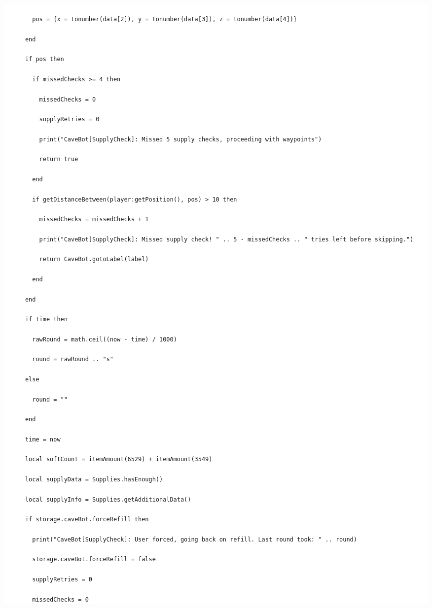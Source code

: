 ```

        pos = {x = tonumber(data[2]), y = tonumber(data[3]), z = tonumber(data[4])}

      end

      if pos then

        if missedChecks >= 4 then

          missedChecks = 0

          supplyRetries = 0

          print("CaveBot[SupplyCheck]: Missed 5 supply checks, proceeding with waypoints")

          return true

        end

        if getDistanceBetween(player:getPosition(), pos) > 10 then

          missedChecks = missedChecks + 1

          print("CaveBot[SupplyCheck]: Missed supply check! " .. 5 - missedChecks .. " tries left before skipping.")

          return CaveBot.gotoLabel(label)

        end

      end

      if time then

        rawRound = math.ceil((now - time) / 1000)

        round = rawRound .. "s"

      else

        round = ""

      end

      time = now

      local softCount = itemAmount(6529) + itemAmount(3549)

      local supplyData = Supplies.hasEnough()

      local supplyInfo = Supplies.getAdditionalData()

      if storage.caveBot.forceRefill then

        print("CaveBot[SupplyCheck]: User forced, going back on refill. Last round took: " .. round)

        storage.caveBot.forceRefill = false

        supplyRetries = 0

        missedChecks = 0

```